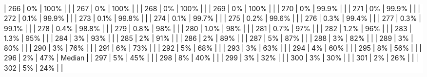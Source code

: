 | 266 | 0% | 100% |  |
| 267 | 0% | 100% |  |
| 268 | 0% | 100% |  |
| 269 | 0% | 100% |  |
| 270 | 0% | 99.9% |  |
| 271 | 0% | 99.9% |  |
| 272 | 0.1% | 99.9% |  |
| 273 | 0.1% | 99.8% |  |
| 274 | 0.1% | 99.7% |  |
| 275 | 0.2% | 99.6% |  |
| 276 | 0.3% | 99.4% |  |
| 277 | 0.3% | 99.1% |  |
| 278 | 0.4% | 98.8% |  |
| 279 | 0.8% | 98% |  |
| 280 | 1.0% | 98% |  |
| 281 | 0.7% | 97% |  |
| 282 | 1.2% | 96% |  |
| 283 | 1.3% | 95% |  |
| 284 | 3% | 93% |  |
| 285 | 2% | 91% |  |
| 286 | 2% | 89% |  |
| 287 | 5% | 87% |  |
| 288 | 3% | 82% |  |
| 289 | 3% | 80% |  |
| 290 | 3% | 76% |  |
| 291 | 6% | 73% |  |
| 292 | 5% | 68% |  |
| 293 | 3% | 63% |  |
| 294 | 4% | 60% |  |
| 295 | 8% | 56% |  |
| 296 | 2% | 47% | Median |
| 297 | 5% | 45% |  |
| 298 | 8% | 40% |  |
| 299 | 3% | 32% |  |
| 300 | 3% | 30% |  |
| 301 | 2% | 26% |  |
| 302 | 5% | 24% |  |